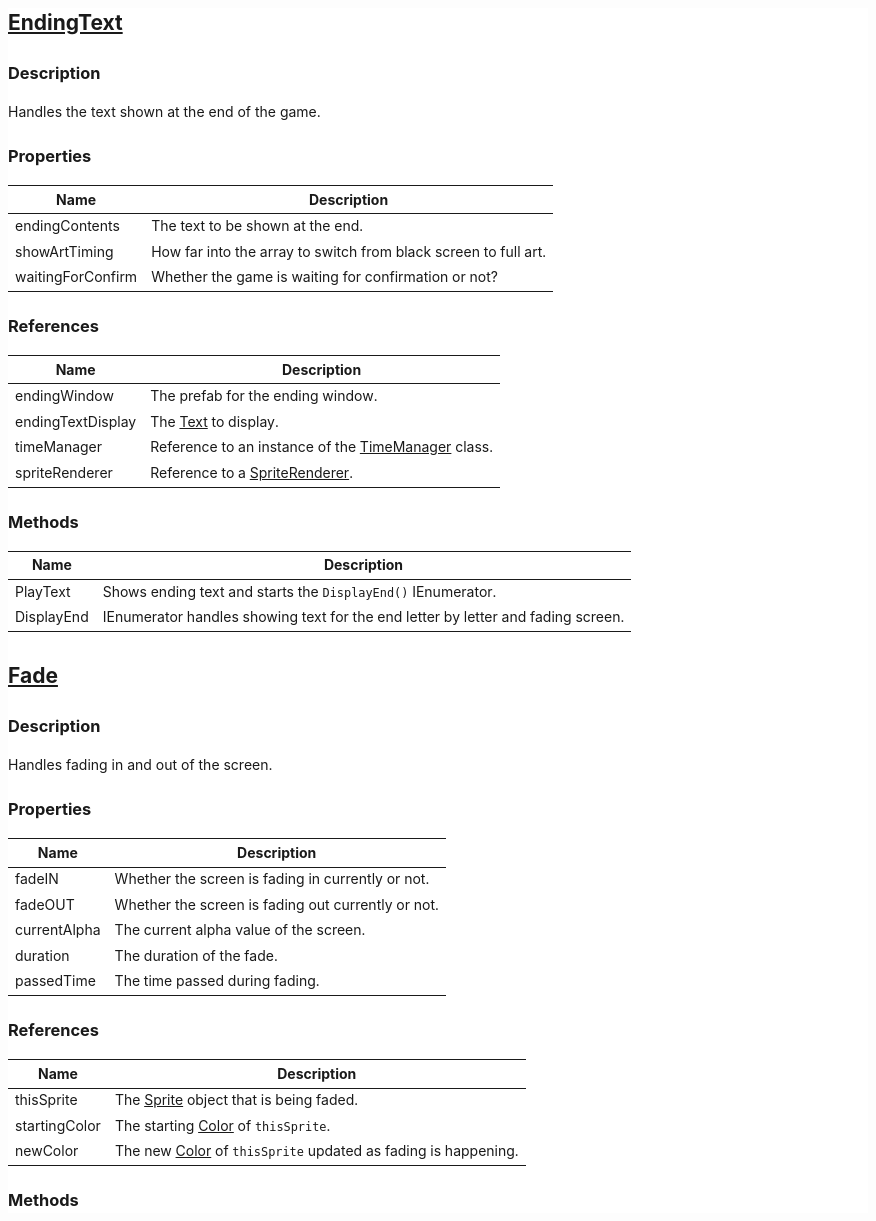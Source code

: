 ## [EndingText](https://github.com/cjw20/Midnight-Customers-Prototype-2/blob/main/Midnight%20Customers%20Prototype%202/Assets/Scripts/EndingText.cs)
### Description
Handles the text shown at the end of the game.
### Properties
| Name | Description |
|------|-------------|
| endingContents | The text to be shown at the end. |
| showArtTiming | How far into the array to switch from black screen to full art. |
| waitingForConfirm | Whether the game is waiting for confirmation or not? |
### References
| Name | Description |
|------|-------------|
| endingWindow | The prefab for the ending window. |
| endingTextDisplay | The [Text](https://docs.unity3d.com/2017.3/Documentation/ScriptReference/UI.Text.html) to display. |
| timeManager | Reference to an instance of the [TimeManager](#timemanager) class. |
| spriteRenderer | Reference to a [SpriteRenderer](https://docs.unity3d.com/ScriptReference/SpriteRenderer.html). |
### Methods
| Name | Description |
|------|-------------|
| PlayText | Shows ending text and starts the `DisplayEnd()` IEnumerator. |
| DisplayEnd | IEnumerator handles showing text for the end letter by letter and fading screen. |

## [Fade](https://github.com/cjw20/Midnight-Customers-Prototype-2/blob/main/Midnight%20Customers%20Prototype%202/Assets/Scripts/Fade.cs)
### Description
Handles fading in and out of the screen.
### Properties
| Name | Description |
|------|-------------|
| fadeIN | Whether the screen is fading in currently or not. |
| fadeOUT | Whether the screen is fading out currently or not. |
| currentAlpha | The current alpha value of the screen. |
| duration | The duration of the fade. |
| passedTime | The time passed during fading. |
### References
| Name | Description |
|------|-------------|
| thisSprite | The [Sprite](https://docs.unity3d.com/ScriptReference/Sprite.html) object that is being faded. |
| startingColor | The starting [Color](https://docs.unity3d.com/ScriptReference/Color.html) of `thisSprite`. |
| newColor | The new [Color](https://docs.unity3d.com/ScriptReference/Color.html) of `thisSprite` updated as fading is happening. |
### Methods